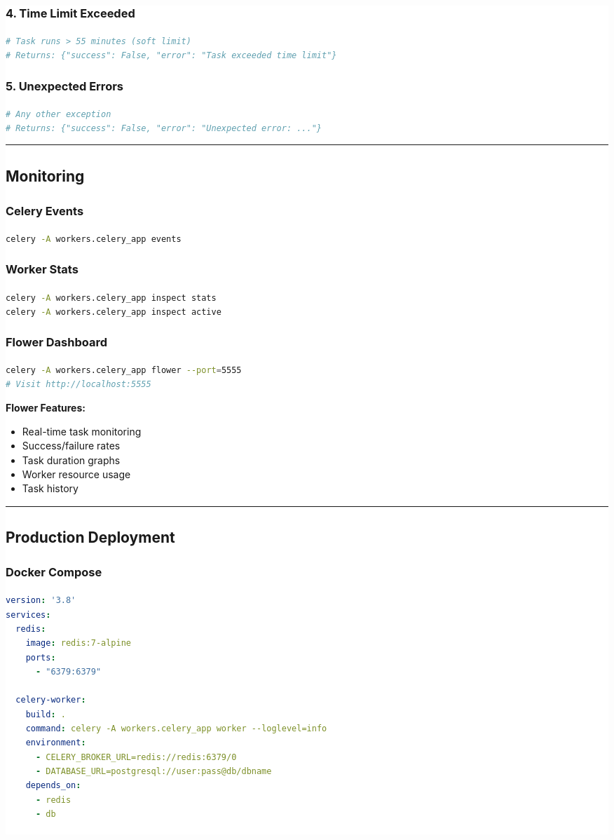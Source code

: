 ### 4. Time Limit Exceeded
```python
# Task runs > 55 minutes (soft limit)
# Returns: {"success": False, "error": "Task exceeded time limit"}
```

### 5. Unexpected Errors
```python
# Any other exception
# Returns: {"success": False, "error": "Unexpected error: ..."}
```

---

## Monitoring

### Celery Events
```bash
celery -A workers.celery_app events
```

### Worker Stats
```bash
celery -A workers.celery_app inspect stats
celery -A workers.celery_app inspect active
```

### Flower Dashboard
```bash
celery -A workers.celery_app flower --port=5555
# Visit http://localhost:5555
```

**Flower Features:**
- Real-time task monitoring
- Success/failure rates
- Task duration graphs
- Worker resource usage
- Task history

---

## Production Deployment

### Docker Compose
```yaml
version: '3.8'
services:
  redis:
    image: redis:7-alpine
    ports:
      - "6379:6379"
  
  celery-worker:
    build: .
    command: celery -A workers.celery_app worker --loglevel=info
    environment:
      - CELERY_BROKER_URL=redis://redis:6379/0
      - DATABASE_URL=postgresql://user:pass@db/dbname
    depends_on:
      - redis
      - db
  
```